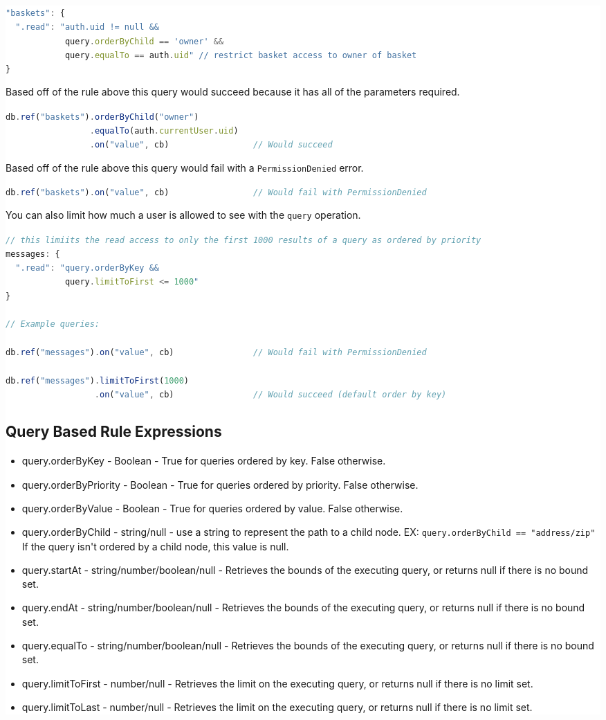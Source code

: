 ```js
"baskets": {
  ".read": "auth.uid != null &&
            query.orderByChild == 'owner' &&
            query.equalTo == auth.uid" // restrict basket access to owner of basket
}
```

Based off of the rule above this query would succeed because it has all of the parameters required.

```js
db.ref("baskets").orderByChild("owner")
                 .equalTo(auth.currentUser.uid)
                 .on("value", cb)                 // Would succeed
```

Based off of the rule above this query would fail with a `PermissionDenied` error.

```js
db.ref("baskets").on("value", cb)                 // Would fail with PermissionDenied
```

You can also limit how much a user is allowed to see with the `query` operation.

```js
// this limiits the read access to only the first 1000 results of a query as ordered by priority
messages: {
  ".read": "query.orderByKey &&
            query.limitToFirst <= 1000"
}

// Example queries:

db.ref("messages").on("value", cb)                // Would fail with PermissionDenied

db.ref("messages").limitToFirst(1000)
                  .on("value", cb)                // Would succeed (default order by key)
```

## Query Based Rule Expressions

* query.orderByKey - Boolean - True for queries ordered by key. False otherwise.
* query.orderByPriority - Boolean - True for queries ordered by priority. False otherwise.
* query.orderByValue - Boolean - True for queries ordered by value. False otherwise.

* query.orderByChild - string/null - use a string to represent the path to a child node. EX: `query.orderByChild == "address/zip"` If the query isn't ordered by a child node, this value is null.

* query.startAt -  string/number/boolean/null - Retrieves the bounds of the executing query, or returns null if there is no bound set.
* query.endAt -  string/number/boolean/null - Retrieves the bounds of the executing query, or returns null if there is no bound set.
* query.equalTo - string/number/boolean/null - Retrieves the bounds of the executing query, or returns null if there is no bound set.

* query.limitToFirst -  number/null - Retrieves the limit on the executing query, or returns null if there is no limit set.
* query.limitToLast - number/null - Retrieves the limit on the executing query, or returns null if there is no limit set.
